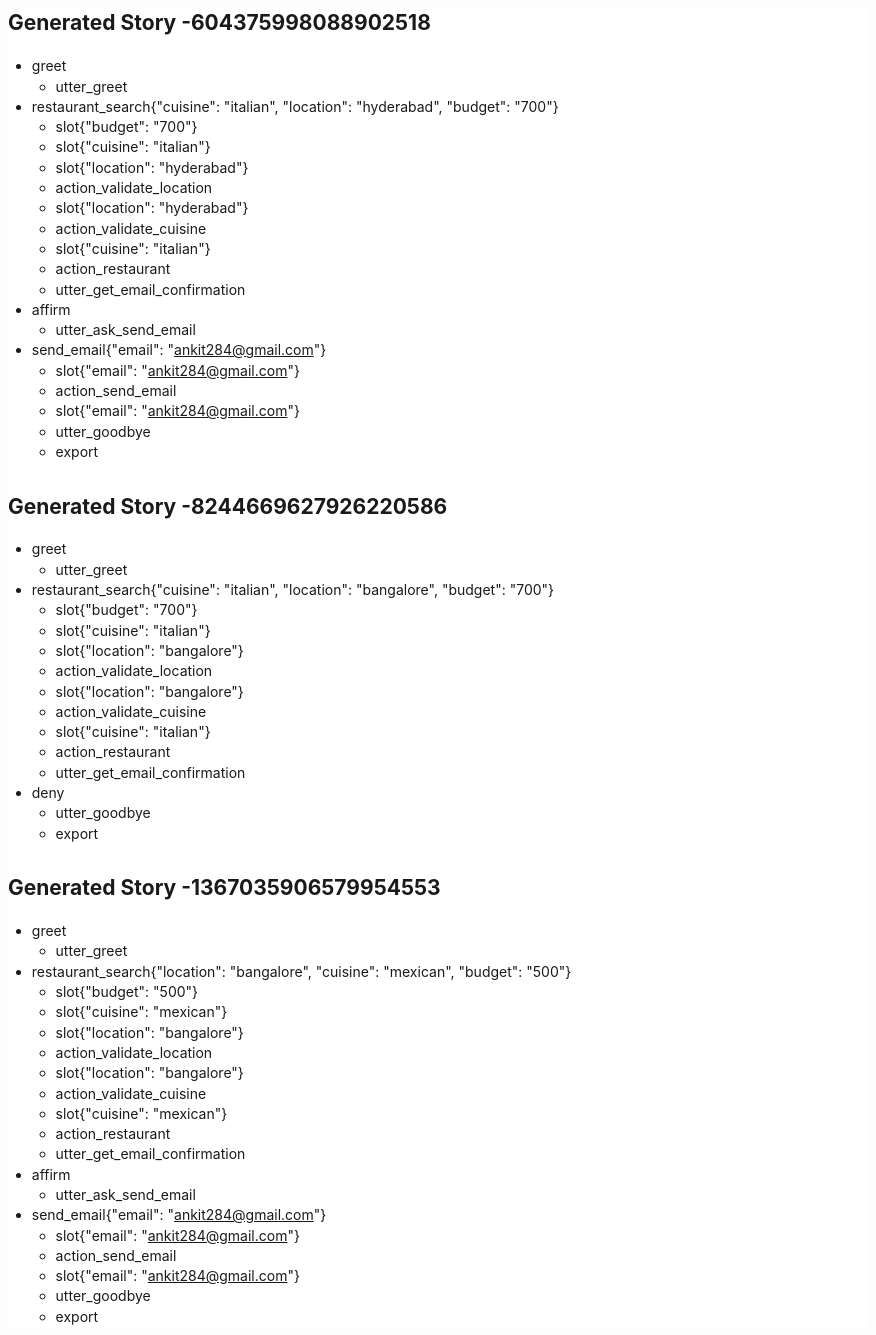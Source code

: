 ## Generated Story -604375998088902518
* greet
    - utter_greet
* restaurant_search{"cuisine": "italian", "location": "hyderabad", "budget": "700"}
    - slot{"budget": "700"}
    - slot{"cuisine": "italian"}
    - slot{"location": "hyderabad"}
    - action_validate_location
    - slot{"location": "hyderabad"}
    - action_validate_cuisine
    - slot{"cuisine": "italian"}
    - action_restaurant
    - utter_get_email_confirmation
* affirm
    - utter_ask_send_email
* send_email{"email": "ankit284@gmail.com"}
    - slot{"email": "ankit284@gmail.com"}
    - action_send_email
    - slot{"email": "ankit284@gmail.com"}
    - utter_goodbye
    - export

## Generated Story -8244669627926220586
* greet
    - utter_greet
* restaurant_search{"cuisine": "italian", "location": "bangalore", "budget": "700"}
    - slot{"budget": "700"}
    - slot{"cuisine": "italian"}
    - slot{"location": "bangalore"}
    - action_validate_location
    - slot{"location": "bangalore"}
    - action_validate_cuisine
    - slot{"cuisine": "italian"}
    - action_restaurant
    - utter_get_email_confirmation
* deny
    - utter_goodbye
    - export

## Generated Story -1367035906579954553
* greet
    - utter_greet
* restaurant_search{"location": "bangalore", "cuisine": "mexican", "budget": "500"}
    - slot{"budget": "500"}
    - slot{"cuisine": "mexican"}
    - slot{"location": "bangalore"}
    - action_validate_location
    - slot{"location": "bangalore"}
    - action_validate_cuisine
    - slot{"cuisine": "mexican"}
    - action_restaurant
    - utter_get_email_confirmation
* affirm
    - utter_ask_send_email
* send_email{"email": "ankit284@gmail.com"}
    - slot{"email": "ankit284@gmail.com"}
    - action_send_email
    - slot{"email": "ankit284@gmail.com"}
    - utter_goodbye
    - export
